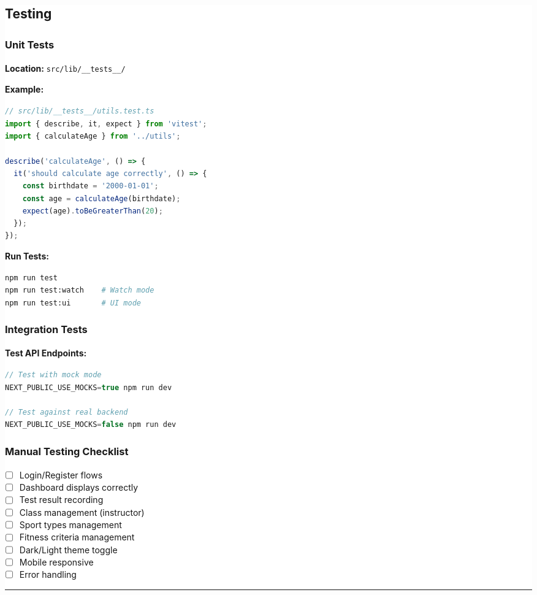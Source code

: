 
## Testing

### Unit Tests

**Location:** `src/lib/__tests__/`

**Example:**
```typescript
// src/lib/__tests__/utils.test.ts
import { describe, it, expect } from 'vitest';
import { calculateAge } from '../utils';

describe('calculateAge', () => {
  it('should calculate age correctly', () => {
    const birthdate = '2000-01-01';
    const age = calculateAge(birthdate);
    expect(age).toBeGreaterThan(20);
  });
});
```

**Run Tests:**
```bash
npm run test
npm run test:watch    # Watch mode
npm run test:ui       # UI mode
```

### Integration Tests

**Test API Endpoints:**
```typescript
// Test with mock mode
NEXT_PUBLIC_USE_MOCKS=true npm run dev

// Test against real backend
NEXT_PUBLIC_USE_MOCKS=false npm run dev
```

### Manual Testing Checklist

- [ ] Login/Register flows
- [ ] Dashboard displays correctly
- [ ] Test result recording
- [ ] Class management (instructor)
- [ ] Sport types management
- [ ] Fitness criteria management
- [ ] Dark/Light theme toggle
- [ ] Mobile responsive
- [ ] Error handling

---

